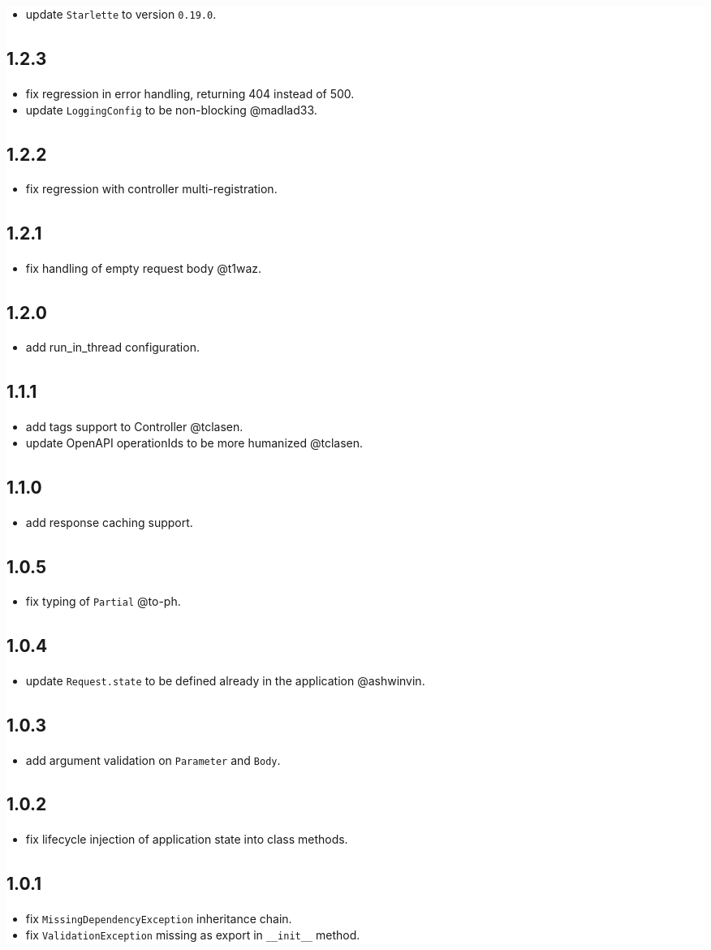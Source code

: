 - update `Starlette` to version `0.19.0`.

## 1.2.3

- fix regression in error handling, returning 404 instead of 500.
- update `LoggingConfig` to be non-blocking @madlad33.

## 1.2.2

- fix regression with controller multi-registration.

## 1.2.1

- fix handling of empty request body @t1waz.

## 1.2.0

- add run_in_thread configuration.

## 1.1.1

- add tags support to Controller @tclasen.
- update OpenAPI operationIds to be more humanized @tclasen.

## 1.1.0

- add response caching support.

## 1.0.5

- fix typing of `Partial` @to-ph.

## 1.0.4

- update `Request.state` to be defined already in the application @ashwinvin.

## 1.0.3

- add argument validation on `Parameter` and `Body`.

## 1.0.2

- fix lifecycle injection of application state into class methods.

## 1.0.1

- fix `MissingDependencyException` inheritance chain.
- fix `ValidationException` missing as export in `__init__` method.

